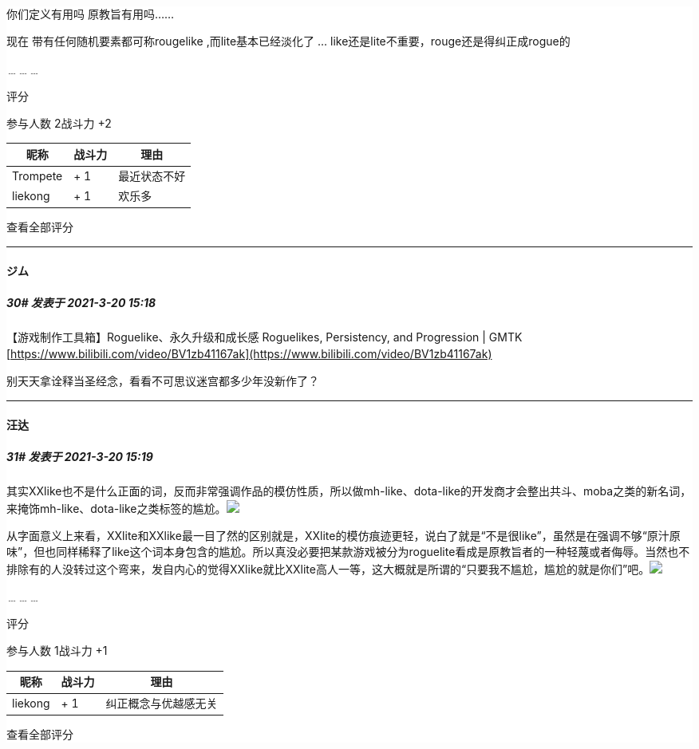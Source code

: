 你们定义有用吗 原教旨有用吗……


现在 带有任何随机要素都可称rougelike ,而lite基本已经淡化了 ...</blockquote>
like还是lite不重要，rouge还是得纠正成rogue的


﹍﹍﹍

评分


 参与人数 2战斗力 +2

|昵称|战斗力|理由|
|----|---|---|
| Trompete| + 1|最近状态不好|
| liekong| + 1|欢乐多|


查看全部评分


-----

####  ジム  
##### 30#       发表于 2021-3-20 15:18


【游戏制作工具箱】Roguelike、永久升级和成长感 Roguelikes, Persistency, and Progression | GMTK
[https://www.bilibili.com/video/BV1zb41167ak](https://www.bilibili.com/video/BV1zb41167ak)


别天天拿诠释当圣经念，看看不可思议迷宫都多少年没新作了？


-----

####  汪达  
##### 31#       发表于 2021-3-20 15:19


其实XXlike也不是什么正面的词，反而非常强调作品的模仿性质，所以做mh-like、dota-like的开发商才会整出共斗、moba之类的新名词，来掩饰mh-like、dota-like之类标签的尴尬。<img src="https://static.saraba1st.com/image/smiley/face2017/037.png" referrerpolicy="no-referrer">

从字面意义上来看，XXlite和XXlike最一目了然的区别就是，XXlite的模仿痕迹更轻，说白了就是“不是很like”，虽然是在强调不够“原汁原味”，但也同样稀释了like这个词本身包含的尴尬。所以真没必要把某款游戏被分为roguelite看成是原教旨者的一种轻蔑或者侮辱。当然也不排除有的人没转过这个弯来，发自内心的觉得XXlike就比XXlite高人一等，这大概就是所谓的“只要我不尴尬，尴尬的就是你们”吧。<img src="https://static.saraba1st.com/image/smiley/face2017/037.png" referrerpolicy="no-referrer">


﹍﹍﹍

评分


 参与人数 1战斗力 +1

|昵称|战斗力|理由|
|----|---|---|
| liekong| + 1|纠正概念与优越感无关|


查看全部评分
